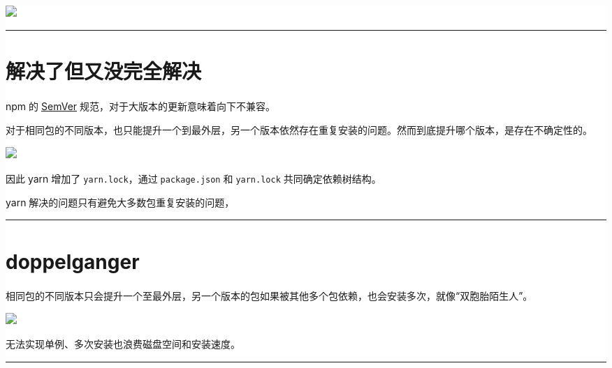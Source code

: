 </v-click>

<v-click>

<div class="flex justify-center">
  <img class="w-140 rounded" src="https://s1.ax1x.com/2022/07/19/jozc6S.png" />
</div>

</v-click>

---

# 解决了但又没完全解决

npm 的 [SemVer](https://semver.org/lang/zh-CN/) 规范，对于大版本的更新意味着向下不兼容。

对于相同包的不同版本，也只能提升一个到最外层，另一个版本依然存在重复安装的问题。然而到底提升哪个版本，是存在不确定性的。

<v-click>

<div class="flex justify-center">
  <img class="w-90 rounded" src="https://s1.ax1x.com/2022/07/18/joJw1P.png" />
</div>

</v-click>

<v-click>

因此 yarn 增加了 `yarn.lock`，通过 `package.json` 和 `yarn.lock` 共同确定依赖树结构。

</v-click>

<v-click>

yarn 解决的问题只有避免大多数包重复安装的问题，

</v-click>



---

# doppelganger

相同包的不同版本只会提升一个至最外层，另一个版本的包如果被其他多个包依赖，也会安装多次，就像“双胞胎陌生人”。

<div class="flex justify-center">
  <img class="w-40 rounded" src="https://wxsm.space/2021/npm-history/d51b29d640de4f6fa97858e68db9144a.png" />
</div>

<v-click>

无法实现单例、多次安装也浪费磁盘空间和安装速度。

</v-click>

---
